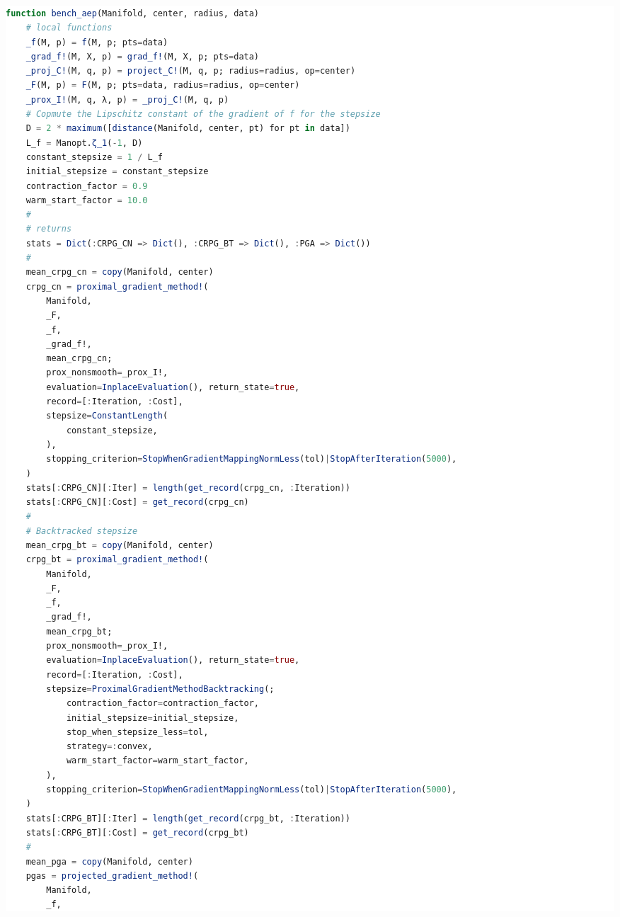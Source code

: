 ``` julia
function bench_aep(Manifold, center, radius, data)
    # local functions
    _f(M, p) = f(M, p; pts=data)
    _grad_f!(M, X, p) = grad_f!(M, X, p; pts=data)
    _proj_C!(M, q, p) = project_C!(M, q, p; radius=radius, op=center)
    _F(M, p) = F(M, p; pts=data, radius=radius, op=center)
    _prox_I!(M, q, λ, p) = _proj_C!(M, q, p)
    # Copmute the Lipschitz constant of the gradient of f for the stepsize
    D = 2 * maximum([distance(Manifold, center, pt) for pt in data])
    L_f = Manopt.ζ_1(-1, D)
    constant_stepsize = 1 / L_f
    initial_stepsize = constant_stepsize
    contraction_factor = 0.9
    warm_start_factor = 10.0
    #
    # returns
    stats = Dict(:CRPG_CN => Dict(), :CRPG_BT => Dict(), :PGA => Dict())
    #
    mean_crpg_cn = copy(Manifold, center)
    crpg_cn = proximal_gradient_method!(
        Manifold, 
        _F, 
        _f, 
        _grad_f!, 
        mean_crpg_cn;
        prox_nonsmooth=_prox_I!,
        evaluation=InplaceEvaluation(), return_state=true,
        record=[:Iteration, :Cost],
        stepsize=ConstantLength(
            constant_stepsize,
        ),
        stopping_criterion=StopWhenGradientMappingNormLess(tol)|StopAfterIteration(5000),
    )
    stats[:CRPG_CN][:Iter] = length(get_record(crpg_cn, :Iteration))
    stats[:CRPG_CN][:Cost] = get_record(crpg_cn)
    # 
    # Backtracked stepsize
    mean_crpg_bt = copy(Manifold, center)
    crpg_bt = proximal_gradient_method!(
        Manifold, 
        _F, 
        _f, 
        _grad_f!, 
        mean_crpg_bt;
        prox_nonsmooth=_prox_I!,
        evaluation=InplaceEvaluation(), return_state=true,
        record=[:Iteration, :Cost],
        stepsize=ProximalGradientMethodBacktracking(; 
            contraction_factor=contraction_factor,
            initial_stepsize=initial_stepsize,
            stop_when_stepsize_less=tol,
            strategy=:convex,   
            warm_start_factor=warm_start_factor,
        ),
        stopping_criterion=StopWhenGradientMappingNormLess(tol)|StopAfterIteration(5000),
    )
    stats[:CRPG_BT][:Iter] = length(get_record(crpg_bt, :Iteration)) 
    stats[:CRPG_BT][:Cost] = get_record(crpg_bt)
    # 
    mean_pga = copy(Manifold, center)
    pgas = projected_gradient_method!(
        Manifold,
        _f,
```